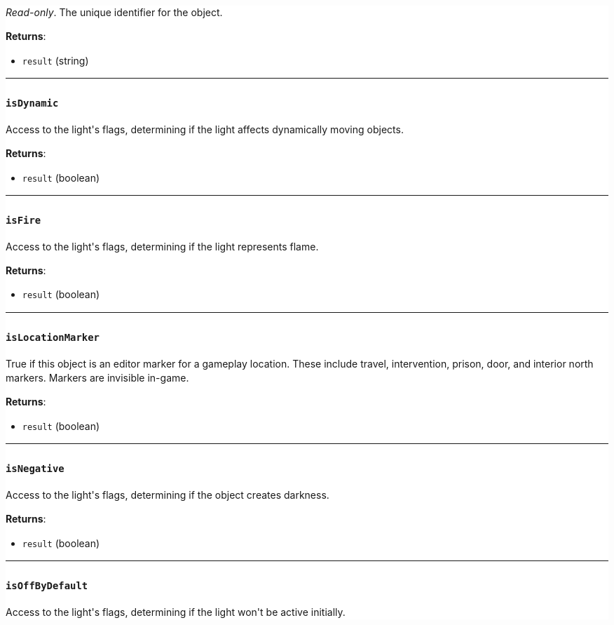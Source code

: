 *Read-only*. The unique identifier for the object.

**Returns**:

* `result` (string)

***

### `isDynamic`
<div class="search_terms" style="display: none">isdynamic, dynamic</div>

Access to the light's flags, determining if the light affects dynamically moving objects.

**Returns**:

* `result` (boolean)

***

### `isFire`
<div class="search_terms" style="display: none">isfire, fire</div>

Access to the light's flags, determining if the light represents flame.

**Returns**:

* `result` (boolean)

***

### `isLocationMarker`
<div class="search_terms" style="display: none">islocationmarker, locationmarker</div>

True if this object is an editor marker for a gameplay location. These include travel, intervention, prison, door, and interior north markers. Markers are invisible in-game.

**Returns**:

* `result` (boolean)

***

### `isNegative`
<div class="search_terms" style="display: none">isnegative, negative</div>

Access to the light's flags, determining if the object creates darkness.

**Returns**:

* `result` (boolean)

***

### `isOffByDefault`
<div class="search_terms" style="display: none">isoffbydefault, offbydefault</div>

Access to the light's flags, determining if the light won't be active initially.
